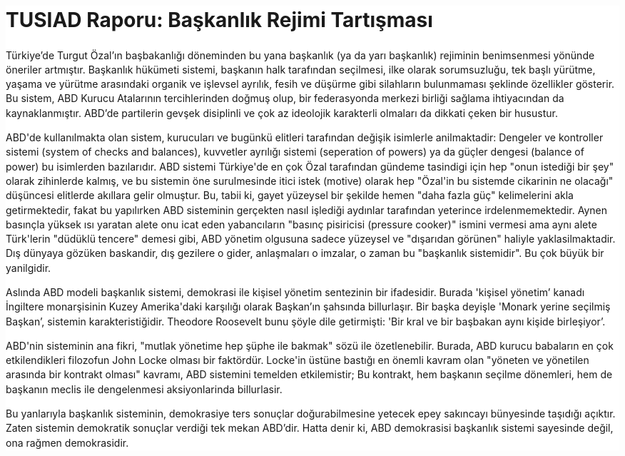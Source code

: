 # TUSIAD Raporu: Başkanlık Rejimi Tartışması

Türkiye’de Turgut Özal’ın başbakanlığı döneminden bu yana başkanlık
(ya da yarı başkanlık) rejiminin benimsenmesi yönünde öneriler
artmıştır. Başkanlık hükümeti sistemi, başkanın halk tarafından
seçilmesi, ilke olarak sorumsuzluğu, tek başlı yürütme, yaşama ve
yürütme arasındaki organik ve işlevsel ayrılık, fesih ve düşürme gibi
silahların bulunmaması şeklinde özellikler gösterir. Bu sistem, ABD
Kurucu Atalarının tercihlerinden doğmuş olup, bir federasyonda merkezi
birliği sağlama ihtiyacından da kaynaklanmıştır. ABD’de partilerin
gevşek disiplinli ve çok az ideolojik karakterli olmaları da dikkati
çeken bir husustur.

ABD'de kullanılmakta olan sistem, kurucuları ve bugünkü elitleri
tarafından değişik isimlerle anilmaktadir: Dengeler ve kontroller
sistemi (system of checks and balances), kuvvetler ayrılığı sistemi
(seperation of powers) ya da güçler dengesi (balance of power) bu
isimlerden bazılarıdır. ABD sistemi Türkiye'de en çok Özal tarafından
gündeme tasindigi için hep "onun istediği bir şey" olarak zihinlerde
kalmış, ve bu sistemin öne surulmesinde itici istek (motive) olarak
hep "Özal'in bu sistemde cikarinin ne olacağı" düşüncesi elitlerde
akıllara gelir olmuştur. Bu, tabii ki, gayet yüzeysel bir şekilde
hemen "daha fazla güç" kelimelerini akla getirmektedir, fakat bu
yapılırken ABD sisteminin gerçekten nasıl işlediği aydınlar tarafından
yeterince irdelenmemektedir. Aynen basınçla yüksek ısı yaratan alete
onu icat eden yabancıların "basınç pisiricisi (pressure cooker)"
ismini vermesi ama aynı alete Türk'lerin "düdüklü tencere" demesi
gibi, ABD yönetim olgusuna sadece yüzeysel ve "dışarıdan görünen"
haliyle yaklasilmaktadir. Dış dünyaya gözüken baskandir, dış gezilere
o gider, anlaşmaları o imzalar, o zaman bu "başkanlık sistemidir". Bu
çok büyük bir yanilgidir.

Aslında ABD modeli başkanlık sistemi, demokrasi ile kişisel yönetim
sentezinin bir ifadesidir. Burada 'kişisel yönetim’ kanadı İngiltere
monarşisinin Kuzey Amerika'daki karşılığı olarak Başkan’ın şahsında
billurlaşır. Bir başka deyişle 'Monark yerine seçilmiş Başkan’,
sistemin karakteristiğidir. Theodore Roosevelt bunu şöyle dile
getirmişti: 'Bir kral ve bir başbakan aynı kişide birleşiyor’.

ABD'nin sisteminin ana fikri, "mutlak yönetime hep şüphe ile bakmak"
sözü ile özetlenebilir. Burada, ABD kurucu babaların en çok
etkilendikleri filozofun John Locke olması bir faktördür. Locke'in
üstüne bastığı en önemli kavram olan "yöneten ve yönetilen arasında
bir kontrakt olması" kavramı, ABD sistemini temelden etkilemistir; Bu
kontrakt, hem başkanın seçilme dönemleri, hem de başkanın meclis ile
dengelenmesi aksiyonlarinda billurlasir.

Bu yanlarıyla başkanlık sisteminin, demokrasiye ters sonuçlar
doğurabilmesine yetecek epey sakıncayı bünyesinde taşıdığı
açıktır. Zaten sistemin demokratik sonuçlar verdiği tek mekan
ABD’dir. Hatta denir ki, ABD demokrasisi başkanlık sistemi sayesinde
değil, ona rağmen demokrasidir.

